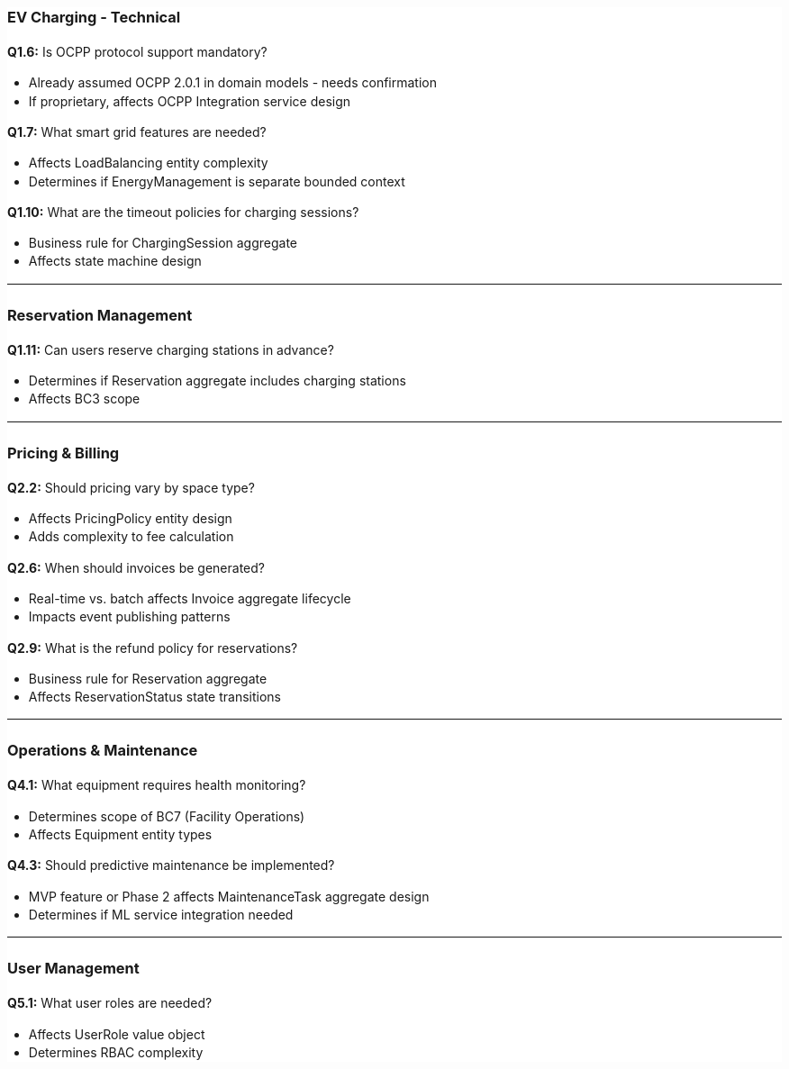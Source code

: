 ### EV Charging - Technical
**Q1.6:** Is OCPP protocol support mandatory?
- Already assumed OCPP 2.0.1 in domain models - needs confirmation
- If proprietary, affects OCPP Integration service design

**Q1.7:** What smart grid features are needed?
- Affects LoadBalancing entity complexity
- Determines if EnergyManagement is separate bounded context

**Q1.10:** What are the timeout policies for charging sessions?
- Business rule for ChargingSession aggregate
- Affects state machine design

---

### Reservation Management
**Q1.11:** Can users reserve charging stations in advance?
- Determines if Reservation aggregate includes charging stations
- Affects BC3 scope

---

### Pricing & Billing
**Q2.2:** Should pricing vary by space type?
- Affects PricingPolicy entity design
- Adds complexity to fee calculation

**Q2.6:** When should invoices be generated?
- Real-time vs. batch affects Invoice aggregate lifecycle
- Impacts event publishing patterns

**Q2.9:** What is the refund policy for reservations?
- Business rule for Reservation aggregate
- Affects ReservationStatus state transitions

---

### Operations & Maintenance
**Q4.1:** What equipment requires health monitoring?
- Determines scope of BC7 (Facility Operations)
- Affects Equipment entity types

**Q4.3:** Should predictive maintenance be implemented?
- MVP feature or Phase 2 affects MaintenanceTask aggregate design
- Determines if ML service integration needed

---

### User Management
**Q5.1:** What user roles are needed?
- Affects UserRole value object
- Determines RBAC complexity
